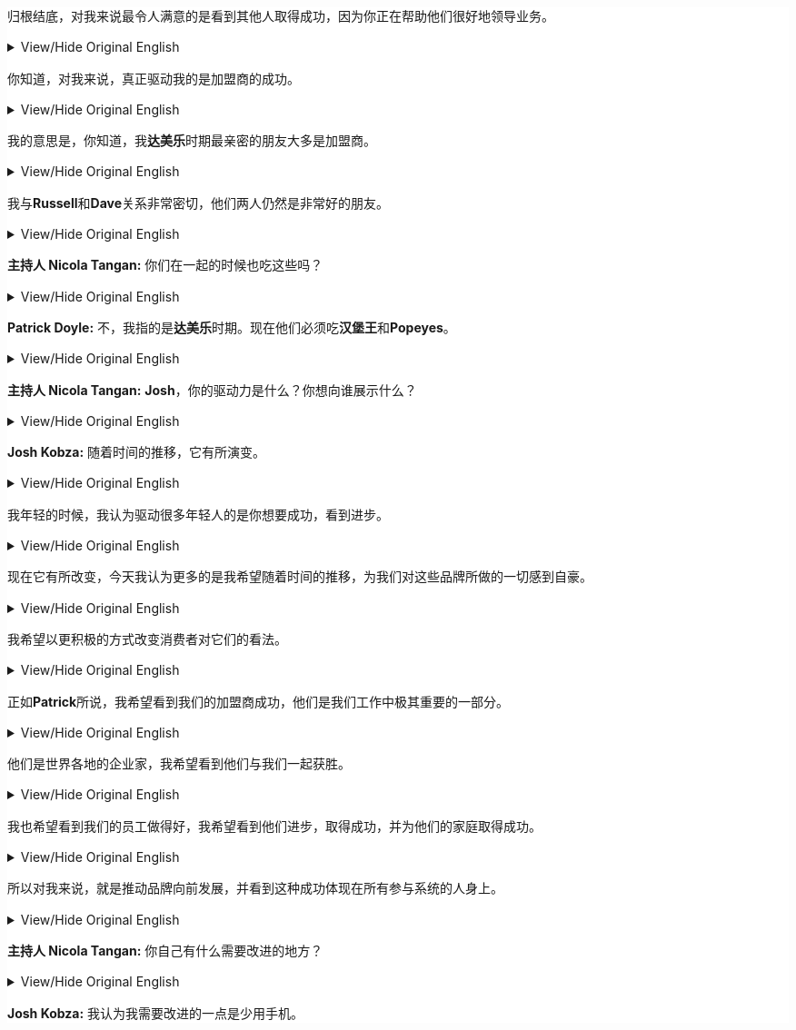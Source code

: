 归根结底，对我来说最令人满意的是看到其他人取得成功，因为你正在帮助他们很好地领导业务。

<details><summary>View/Hide Original English</summary></details>

你知道，对我来说，真正驱动我的是加盟商的成功。

<details><summary>View/Hide Original English</summary></details>

我的意思是，你知道，我**达美乐**时期最亲密的朋友大多是加盟商。

<details><summary>View/Hide Original English</summary></details>

我与**Russell**和**Dave**关系非常密切，他们两人仍然是非常好的朋友。

<details><summary>View/Hide Original English</summary></details>

**主持人 Nicola Tangan:** 你们在一起的时候也吃这些吗？

<details><summary>View/Hide Original English</summary></details>

**Patrick Doyle:** 不，我指的是**达美乐**时期。现在他们必须吃**汉堡王**和**Popeyes**。

<details><summary>View/Hide Original English</summary></details>

**主持人 Nicola Tangan:** **Josh**，你的驱动力是什么？你想向谁展示什么？

<details><summary>View/Hide Original English</summary></details>

**Josh Kobza:** 随着时间的推移，它有所演变。

<details><summary>View/Hide Original English</summary></details>

我年轻的时候，我认为驱动很多年轻人的是你想要成功，看到进步。

<details><summary>View/Hide Original English</summary></details>

现在它有所改变，今天我认为更多的是我希望随着时间的推移，为我们对这些品牌所做的一切感到自豪。

<details><summary>View/Hide Original English</summary></details>

我希望以更积极的方式改变消费者对它们的看法。

<details><summary>View/Hide Original English</summary></details>

正如**Patrick**所说，我希望看到我们的加盟商成功，他们是我们工作中极其重要的一部分。

<details><summary>View/Hide Original English</summary></details>

他们是世界各地的企业家，我希望看到他们与我们一起获胜。

<details><summary>View/Hide Original English</summary></details>

我也希望看到我们的员工做得好，我希望看到他们进步，取得成功，并为他们的家庭取得成功。

<details><summary>View/Hide Original English</summary></details>

所以对我来说，就是推动品牌向前发展，并看到这种成功体现在所有参与系统的人身上。

<details><summary>View/Hide Original English</summary></details>

**主持人 Nicola Tangan:** 你自己有什么需要改进的地方？

<details><summary>View/Hide Original English</summary></details>

**Josh Kobza:** 我认为我需要改进的一点是少用手机。
